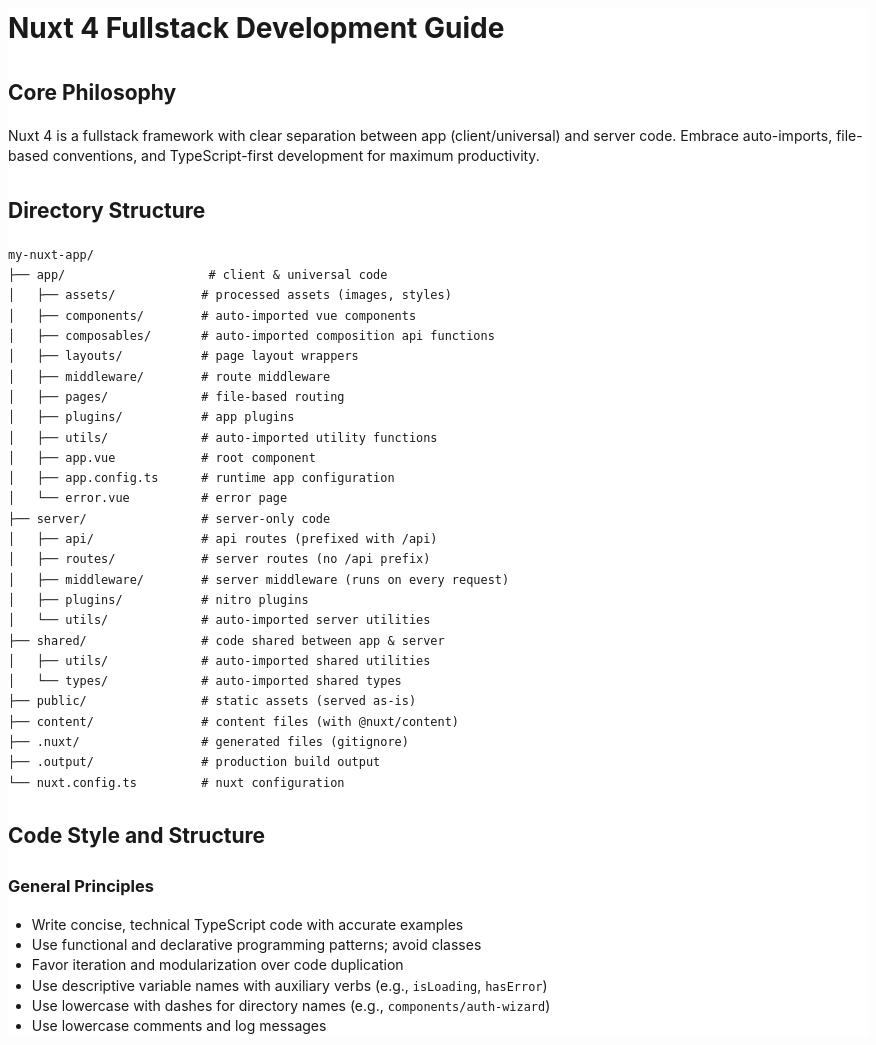 # Nuxt 4 Fullstack Development Guide

## Core Philosophy

Nuxt 4 is a fullstack framework with clear separation between app (client/universal) and server code. Embrace auto-imports, file-based conventions, and TypeScript-first development for maximum productivity.

## Directory Structure

```
my-nuxt-app/
├── app/                    # client & universal code
│   ├── assets/            # processed assets (images, styles)
│   ├── components/        # auto-imported vue components
│   ├── composables/       # auto-imported composition api functions
│   ├── layouts/           # page layout wrappers
│   ├── middleware/        # route middleware
│   ├── pages/             # file-based routing
│   ├── plugins/           # app plugins
│   ├── utils/             # auto-imported utility functions
│   ├── app.vue            # root component
│   ├── app.config.ts      # runtime app configuration
│   └── error.vue          # error page
├── server/                # server-only code
│   ├── api/               # api routes (prefixed with /api)
│   ├── routes/            # server routes (no /api prefix)
│   ├── middleware/        # server middleware (runs on every request)
│   ├── plugins/           # nitro plugins
│   └── utils/             # auto-imported server utilities
├── shared/                # code shared between app & server
│   ├── utils/             # auto-imported shared utilities
│   └── types/             # auto-imported shared types
├── public/                # static assets (served as-is)
├── content/               # content files (with @nuxt/content)
├── .nuxt/                 # generated files (gitignore)
├── .output/               # production build output
└── nuxt.config.ts         # nuxt configuration
```

## Code Style and Structure

### General Principles

- Write concise, technical TypeScript code with accurate examples
- Use functional and declarative programming patterns; avoid classes
- Favor iteration and modularization over code duplication
- Use descriptive variable names with auxiliary verbs (e.g., `isLoading`, `hasError`)
- Use lowercase with dashes for directory names (e.g., `components/auth-wizard`)
- Use lowercase comments and log messages
